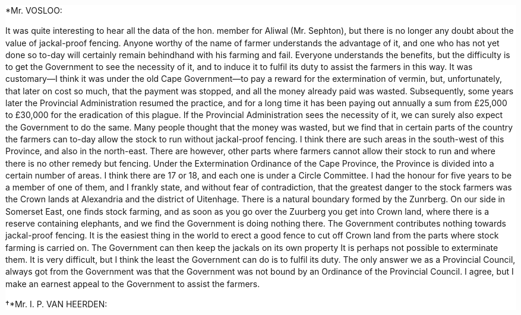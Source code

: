 </speech>

<speech by="#vosloo">

<from>*Mr. <person refersTo="hansard_za">VOSLOO</person>:</from>

<p>It was quite interesting to hear all the data of the hon. member for Aliwal (Mr. Sephton), but there is no longer any doubt about the value of jackal-proof fencing. Anyone worthy of the name of farmer understands the advantage of it, and one who has not yet done so to-day will certainly remain behindhand with his farming and fail. Everyone understands the benefits, but the difficulty is to get the Government to see the necessity of it, and to induce it to fulfil its duty to assist the farmers in this way. It was customary&#x2014;I think it was under the old Cape Government&#x2014;to pay a reward for the extermination of vermin, but, unfortunately, that later on cost so much, that the payment was stopped, and all the money already paid was wasted. Subsequently, some years later the Provincial Administration resumed the practice, and for a long time it has been paying out annually a sum from &#x00A3;25,000 to &#x00A3;30,000 for the eradication of this plague. If the Provincial Administration sees the necessity of it, we can surely also expect the Government to do the same. Many people thought that the money was wasted, but we find that in certain parts of the country the farmers can to-day allow the stock to run without jackal-proof fencing. I think there are such areas in the south-west of this Province, and also in the north-east. There are however, other parts where farmers cannot allow their stock to run and where there is no other remedy but fencing. Under the Extermination Ordinance of the Cape Province, the Province is divided into a certain number of areas. I think there are 17 or 18, and each one is under a Circle Committee. I had the honour for five years to be a member of one of them, and I frankly state, and without fear of contradiction, that the greatest danger to the stock farmers was the Crown lands at Alexandria and the district of Uitenhage. There is a natural boundary formed by the Zunrberg. On our side in Somerset East, one finds stock farming, and as soon as you go over the Zuurberg you get into Crown land, where there is a reserve containing elephants, and we find the Government is doing nothing there. The Government contributes nothing towards jackal-proof fencing. It is the easiest thing in the world to erect a good fence to cut off Crown land from the parts where stock farming is carried on. The Government can then keep the jackals on its own property It is perhaps not possible to exterminate them. It is very difficult, but I think the least the Government can do is to fulfil its duty. The only answer we as a Provincial Council, always <span class="col_2851-2852" refersTo="page_0378"/>got from the Government was that the Government was not bound by an Ordinance of the Provincial Council. I agree, but I make an earnest appeal to the Government to assist the farmers.</p>

</speech>

<speech by="#van_heerden">

<from>&#x2020;*Mr. <person refersTo="hansard_za">I. P. VAN HEERDEN</person>:</from>
